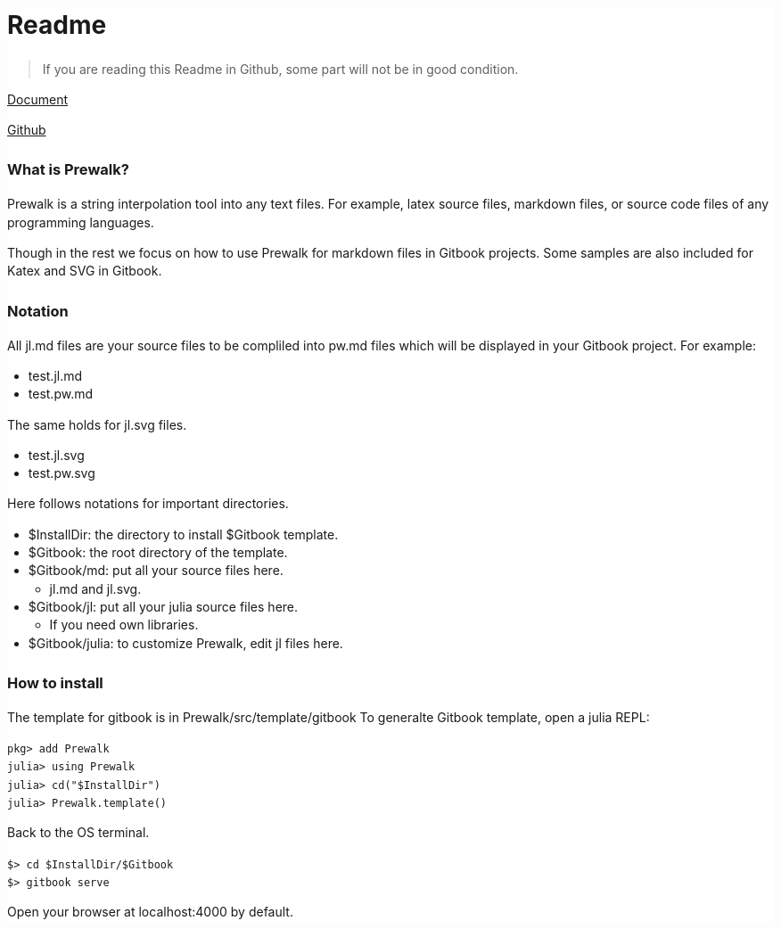 # Readme

>If you are reading this Readme in Github, some part will not be in good condition. 


 [Document](https://bayship-org.github.io/gitbook/prewalk/index.html "Document")

[Github](https://github.com/bayship-org/prewalk "Github")
 

### What is Prewalk?

Prewalk is a string interpolation tool into any text files. For example, latex source files, markdown files, or source code files of any programming languages. 

Though in the rest we focus on how to use Prewalk for markdown files in Gitbook projects. Some samples are also included for Katex and SVG in Gitbook.

### Notation
All jl.md files are your source files to be compliled into pw.md files which will be displayed in your Gitbook project. For example:

- test.jl.md
- test.pw.md

The same holds for jl.svg files.

- test.jl.svg
- test.pw.svg

Here follows notations for important directories.

- $InstallDir: the directory to install $Gitbook template.
- $Gitbook: the root directory of the template.
- $Gitbook/md: put all your source files here.
  - jl.md and jl.svg. 
- $Gitbook/jl: put all your julia source files here.
  - If you need own libraries.
- $Gitbook/julia: to customize Prewalk, edit jl files here.
  


### How to install
The template for gitbook is in Prewalk/src/template/gitbook
To generalte Gitbook template, open a julia REPL:

```
pkg> add Prewalk
julia> using Prewalk
julia> cd("$InstallDir")
julia> Prewalk.template()
```

Back to the OS terminal.
```
$> cd $InstallDir/$Gitbook
$> gitbook serve
```
Open your browser at localhost:4000 by default.
